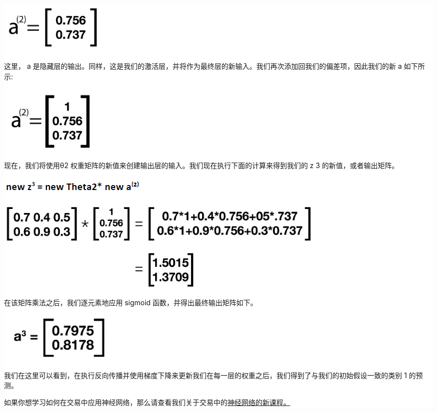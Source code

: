 ![Application of sigmoid function](img/8600bf456c1cceb837da82c37d8cc45c.png)

这里， a 是隐藏层的输出。同样，这是我们的激活层，并将作为最终层的新输入。我们再次添加回我们的偏差项，因此我们的新 a 如下所示:

![Final layer](img/25c165b14c5bc62cb3fbcce2a49d45df.png)

现在，我们将使用θ2 权重矩阵的新值来创建输出层的输入。我们现在执行下面的计算来得到我们的 z 3 的新值，或者输出矩阵。

![Output matrix](img/6efce65561626c242e37bc9095ddebc8.png)

![Output matrix 1](img/4a3c9fd84bef246537c295db6181f68b.png)

在该矩阵乘法之后，我们逐元素地应用 sigmoid 函数，并得出最终输出矩阵如下。

![Final back propagation](img/a1f2ce46c0372e1df22ca79f413a88ff.png)

我们在这里可以看到，在执行反向传播并使用梯度下降来更新我们在每一层的权重之后，我们得到了与我们的初始假设一致的类别 1 的预测。

如果你想学习如何在交易中应用神经网络，那么请查看我们关于交易中的[神经网络的新课程。](https://quantra.quantinsti.com/course/neural-networks-deep-learning-trading-ernest-chan)